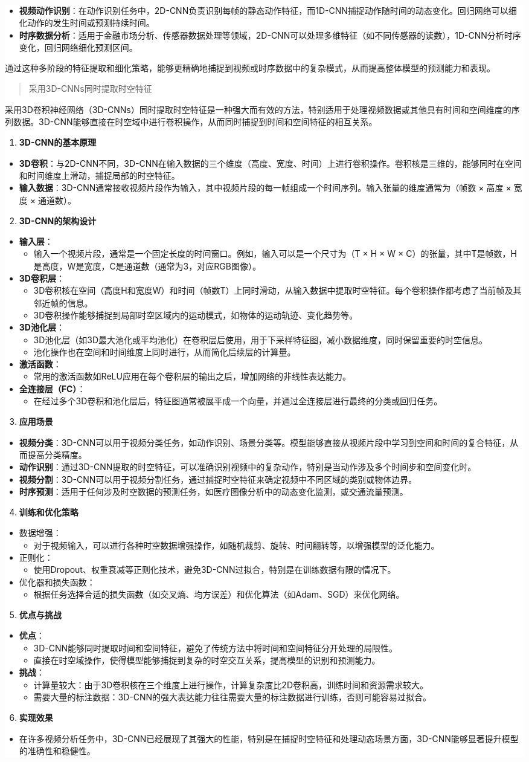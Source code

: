 - **视频动作识别**：在动作识别任务中，2D-CNN负责识别每帧的静态动作特征，而1D-CNN捕捉动作随时间的动态变化。回归网络可以细化动作的发生时间或预测持续时间。
- **时序数据分析**：适用于金融市场分析、传感器数据处理等领域，2D-CNN可以处理多维特征（如不同传感器的读数），1D-CNN分析时序变化，回归网络细化预测区间。

通过这种多阶段的特征提取和细化策略，能够更精确地捕捉到视频或时序数据中的复杂模式，从而提高整体模型的预测能力和表现。

> 采用3D-CNNs同时提取时空特征

采用3D卷积神经网络（3D-CNNs）同时提取时空特征是一种强大而有效的方法，特别适用于处理视频数据或其他具有时间和空间维度的序列数据。3D-CNN能够直接在时空域中进行卷积操作，从而同时捕捉到时间和空间特征的相互关系。

1. **3D-CNN的基本原理**

- **3D卷积**：与2D-CNN不同，3D-CNN在输入数据的三个维度（高度、宽度、时间）上进行卷积操作。卷积核是三维的，能够同时在空间和时间维度上滑动，捕捉局部的时空特征。
- **输入数据**：3D-CNN通常接收视频片段作为输入，其中视频片段的每一帧组成一个时间序列。输入张量的维度通常为（帧数 × 高度 × 宽度 × 通道数）。

2. **3D-CNN的架构设计**

- **输入层**：
  - 输入一个视频片段，通常是一个固定长度的时间窗口。例如，输入可以是一个尺寸为（T × H × W × C）的张量，其中T是帧数，H是高度，W是宽度，C是通道数（通常为3，对应RGB图像）。
- **3D卷积层**：
  - 3D卷积核在空间（高度H和宽度W）和时间（帧数T）上同时滑动，从输入数据中提取时空特征。每个卷积操作都考虑了当前帧及其邻近帧的信息。
  - 3D卷积操作能够捕捉到局部时空区域内的运动模式，如物体的运动轨迹、变化趋势等。
- **3D池化层**：
  - 3D池化层（如3D最大池化或平均池化）在卷积层后使用，用于下采样特征图，减小数据维度，同时保留重要的时空信息。
  - 池化操作也在空间和时间维度上同时进行，从而简化后续层的计算量。
- **激活函数**：
  - 常用的激活函数如ReLU应用在每个卷积层的输出之后，增加网络的非线性表达能力。
- **全连接层（FC）**：
  - 在经过多个3D卷积和池化层后，特征图通常被展平成一个向量，并通过全连接层进行最终的分类或回归任务。

3. **应用场景**

- **视频分类**：3D-CNN可以用于视频分类任务，如动作识别、场景分类等。模型能够直接从视频片段中学习到空间和时间的复合特征，从而提高分类精度。
- **动作识别**：通过3D-CNN提取的时空特征，可以准确识别视频中的复杂动作，特别是当动作涉及多个时间步和空间变化时。
- **视频分割**：3D-CNN可以用于视频分割任务，通过捕捉时空特征来确定视频中不同区域的类别或物体边界。
- **时序预测**：适用于任何涉及时空数据的预测任务，如医疗图像分析中的动态变化监测，或交通流量预测。

4. **训练和优化策略**

- 数据增强：
  - 对于视频输入，可以进行各种时空数据增强操作，如随机裁剪、旋转、时间翻转等，以增强模型的泛化能力。
- 正则化：
  - 使用Dropout、权重衰减等正则化技术，避免3D-CNN过拟合，特别是在训练数据有限的情况下。
- 优化器和损失函数：
  - 根据任务选择合适的损失函数（如交叉熵、均方误差）和优化算法（如Adam、SGD）来优化网络。

5. **优点与挑战**

- **优点**：
  - 3D-CNN能够同时提取时间和空间特征，避免了传统方法中将时间和空间特征分开处理的局限性。
  - 直接在时空域操作，使得模型能够捕捉到复杂的时空交互关系，提高模型的识别和预测能力。
- **挑战**：
  - 计算量较大：由于3D卷积核在三个维度上进行操作，计算复杂度比2D卷积高，训练时间和资源需求较大。
  - 需要大量的标注数据：3D-CNN的强大表达能力往往需要大量的标注数据进行训练，否则可能容易过拟合。

6. **实现效果**

- 在许多视频分析任务中，3D-CNN已经展现了其强大的性能，特别是在捕捉时空特征和处理动态场景方面，3D-CNN能够显著提升模型的准确性和稳健性。
